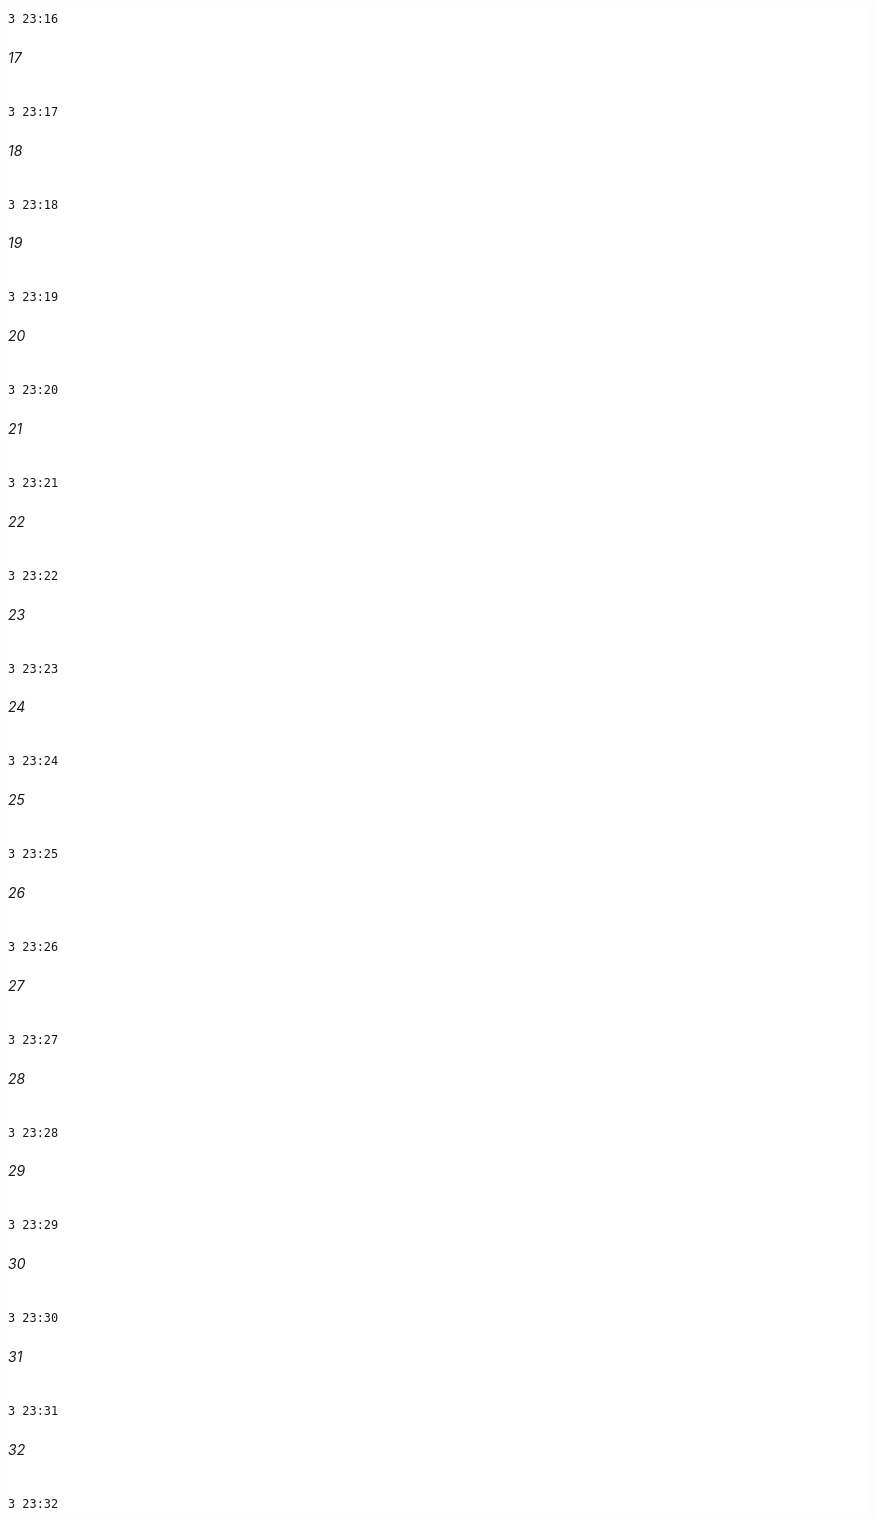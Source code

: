 ``` verse
3 23:16
```
###### 17
``` verse
3 23:17
```
###### 18
``` verse
3 23:18
```
###### 19
``` verse
3 23:19
```
###### 20
``` verse
3 23:20
```
###### 21
``` verse
3 23:21
```
###### 22
``` verse
3 23:22
```
###### 23
``` verse
3 23:23
```
###### 24
``` verse
3 23:24
```
###### 25
``` verse
3 23:25
```
###### 26
``` verse
3 23:26
```
###### 27
``` verse
3 23:27
```
###### 28
``` verse
3 23:28
```
###### 29
``` verse
3 23:29
```
###### 30
``` verse
3 23:30
```
###### 31
``` verse
3 23:31
```
###### 32
``` verse
3 23:32
```